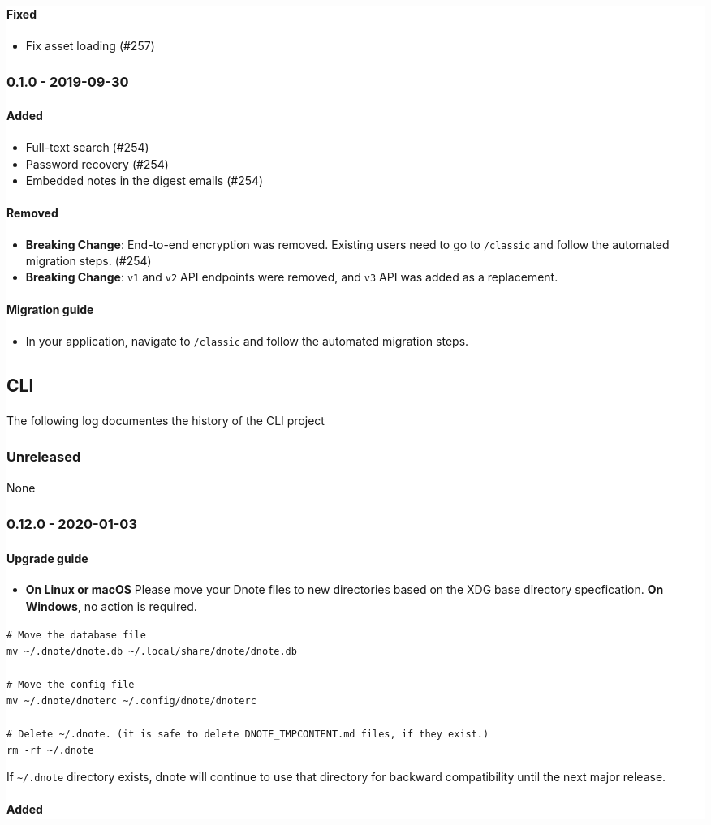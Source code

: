 #### Fixed

- Fix asset loading (#257)


### 0.1.0 - 2019-09-30

#### Added

- Full-text search (#254)
- Password recovery (#254)
- Embedded notes in the digest emails (#254)

#### Removed

- **Breaking Change**: End-to-end encryption was removed. Existing users need to go to `/classic` and follow the automated migration steps. (#254)
- **Breaking Change**: `v1` and `v2` API endpoints were removed, and `v3` API was added as a replacement.

#### Migration guide

- In your application, navigate to `/classic` and follow the automated migration steps.


## CLI

The following log documentes the history of the CLI project

### Unreleased

None

### 0.12.0 - 2020-01-03

#### Upgrade guide

* **On Linux or macOS** Please move your Dnote files to new directories based on the XDG base directory specfication. **On Windows**, no action is required.

```
# Move the database file
mv ~/.dnote/dnote.db ~/.local/share/dnote/dnote.db 

# Move the config file
mv ~/.dnote/dnoterc ~/.config/dnote/dnoterc

# Delete ~/.dnote. (it is safe to delete DNOTE_TMPCONTENT.md files, if they exist.)
rm -rf ~/.dnote
```

If `~/.dnote` directory exists, dnote will continue to use that directory for backward compatibility until the next major release.

#### Added
